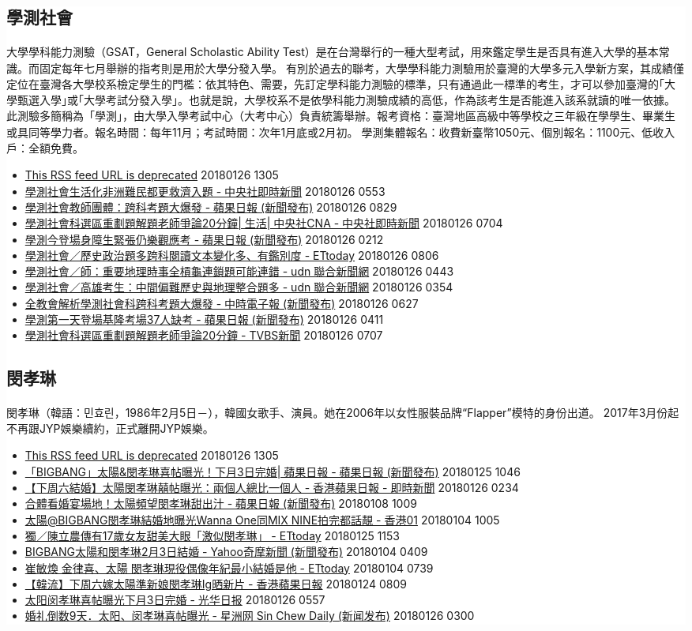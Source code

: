 ## 學測社會

大學學科能力測驗（GSAT，General Scholastic Ability Test）是在台灣舉行的一種大型考試，用來鑑定學生是否具有進入大學的基本常識。而固定每年七月舉辦的指考則是用於大學分發入學。
有別於過去的聯考，大學學科能力測驗用於臺灣的大學多元入學新方案，其成績僅定位在臺灣各大學校系檢定學生的門檻：依其特色、需要，先訂定學科能力測驗的標準，只有通過此一標準的考生，才可以參加臺灣的｢大學甄選入學｣或｢大學考試分發入學｣。也就是說，大學校系不是依學科能力測驗成績的高低，作為該考生是否能進入該系就讀的唯一依據。
此測驗多簡稱為「學測」，由大學入學考試中心（大考中心）負責統籌舉辦。報考資格：臺灣地區高級中等學校之三年級在學學生、畢業生或具同等學力者。報名時間：每年11月；考試時間：次年1月底或2月初。
學測集體報名：收費新臺幣1050元、個別報名：1100元、低收入戶：全額免費。
- [This RSS feed URL is deprecated](0 "This RSS feed URL is deprecated") 20180126 1305
- [學測社會生活化非洲難民都更救濟入題 - 中央社即時新聞](http://www.cna.com.tw/news/firstnews/201801260086-1.aspx "學測社會生活化非洲難民都更救濟入題 - 中央社即時新聞") 20180126 0553
- [學測社會教師團體：跨科考題大爆發 - 蘋果日報 (新聞發布)](https://tw.appledaily.com/new/realtime/20180126/1286353/ "學測社會教師團體：跨科考題大爆發 - 蘋果日報 (新聞發布)") 20180126 0829
- [學測社會科選區重劃題解題老師爭論20分鐘| 生活| 中央社CNA - 中央社即時新聞](http://www.cna.com.tw/news/ahel/201801260167-1.aspx "學測社會科選區重劃題解題老師爭論20分鐘| 生活| 中央社CNA - 中央社即時新聞") 20180126 0704
- [學測今登場身障生緊張仍樂觀應考 - 蘋果日報 (新聞發布)](https://tw.appledaily.com/new/realtime/20180126/1286056/ "學測今登場身障生緊張仍樂觀應考 - 蘋果日報 (新聞發布)") 20180126 0212
- [學測社會／歷史政治題多跨科閱讀文本變化多、有鑑別度 - ETtoday](https://www.ettoday.net/news/20180126/1101236.htm "學測社會／歷史政治題多跨科閱讀文本變化多、有鑑別度 - ETtoday") 20180126 0806
- [學測社會／師：重要地理時事全槓龜連鎖題可能連錯 - udn 聯合新聞網](https://udn.com/news/story/6925/2951368?from=udn-ch1_breaknews-1-0-news "學測社會／師：重要地理時事全槓龜連鎖題可能連錯 - udn 聯合新聞網") 20180126 0443
- [學測社會／高雄考生：中間偏難歷史與地理整合題多 - udn 聯合新聞網](https://udn.com/news/story/7266/2951288 "學測社會／高雄考生：中間偏難歷史與地理整合題多 - udn 聯合新聞網") 20180126 0354
- [全教會解析學測社會科跨科考題大爆發 - 中時電子報 (新聞發布)](http://www.chinatimes.com/realtimenews/20180126002876-260405 "全教會解析學測社會科跨科考題大爆發 - 中時電子報 (新聞發布)") 20180126 0627
- [學測第一天登場基隆考場37人缺考 - 蘋果日報 (新聞發布)](https://tw.appledaily.com/new/realtime/20180126/1286159/ "學測第一天登場基隆考場37人缺考 - 蘋果日報 (新聞發布)") 20180126 0411
- [學測社會科選區重劃題解題老師爭論20分鐘 - TVBS新聞](https://news.tvbs.com.tw/sports/859357 "學測社會科選區重劃題解題老師爭論20分鐘 - TVBS新聞") 20180126 0707

## 閔孝琳

閔孝琳（韓語：민효린，1986年2月5日－），韓國女歌手、演員。她在2006年以女性服裝品牌“Flapper”模特的身份出道。
2017年3月份起不再跟JYP娛樂續約，正式離開JYP娛樂。


- [This RSS feed URL is deprecated](0 "This RSS feed URL is deprecated") 20180126 1305
- [「BIGBANG」太陽&閔孝琳喜帖曝光！下月3日完婚| 蘋果日報 - 蘋果日報 (新聞發布)](https://tw.appledaily.com/new/realtime/20180125/1285760/ "「BIGBANG」太陽&閔孝琳喜帖曝光！下月3日完婚| 蘋果日報 - 蘋果日報 (新聞發布)") 20180125 1046
- [【下周六結婚】太陽閔孝琳囍帖曝光：兩個人總比一個人 - 香港蘋果日報 - 即時新聞](https://hk.appledaily.com/open/realtime/7018882/20180126/57754522 "【下周六結婚】太陽閔孝琳囍帖曝光：兩個人總比一個人 - 香港蘋果日報 - 即時新聞") 20180126 0234
- [合體看婚宴場地！太陽頻望閔孝琳甜出汁 - 蘋果日報 (新聞發布)](https://tw.appledaily.com/new/realtime/20180108/1274252/ "合體看婚宴場地！太陽頻望閔孝琳甜出汁 - 蘋果日報 (新聞發布)") 20180108 1009
- [太陽@BIGBANG閔孝琳結婚地曝光Wanna One同MIX NINE拍完都話靚 - 香港01](https://www.hk01.com/%E9%9F%93%E8%BF%B7/146535/%E5%A4%AA%E9%99%BD-BIGBANG%E9%96%94%E5%AD%9D%E7%90%B3%E7%B5%90%E5%A9%9A%E5%9C%B0%E6%9B%9D%E5%85%89-Wanna-One%E5%90%8CMIX-NINE%E6%8B%8D%E5%AE%8C%E9%83%BD%E8%A9%B1%E9%9D%9A "太陽@BIGBANG閔孝琳結婚地曝光Wanna One同MIX NINE拍完都話靚 - 香港01") 20180104 1005
- [獨／陳立農傳有17歲女友甜美大眼「激似閔孝琳」 - ETtoday](https://www.ettoday.net/news/20180125/1100266.htm "獨／陳立農傳有17歲女友甜美大眼「激似閔孝琳」 - ETtoday") 20180125 1153
- [BIGBANG太陽和閔孝琳2月3日結婚 - Yahoo奇摩新聞 (新聞發布)](https://tw.news.yahoo.com/bigbang%E5%A4%AA%E9%99%BD%E5%92%8C%E9%96%94%E5%AD%9D%E7%90%B32%E6%9C%883%E6%97%A5%E7%B5%90%E5%A9%9A-031319668.html "BIGBANG太陽和閔孝琳2月3日結婚 - Yahoo奇摩新聞 (新聞發布)") 20180104 0409
- [崔敏煥  金律喜、太陽  閔孝琳現役偶像年紀最小結婚是他 - ETtoday](https://star.ettoday.net/news/1086006 "崔敏煥  金律喜、太陽  閔孝琳現役偶像年紀最小結婚是他 - ETtoday") 20180104 0739
- [【韓流】下周六嫁太陽準新娘閔孝琳Ig晒新片 - 香港蘋果日報](https://hk.entertainment.appledaily.com/enews/realtime/article/20180124/57748394 "【韓流】下周六嫁太陽準新娘閔孝琳Ig晒新片 - 香港蘋果日報") 20180124 0809
- [太阳闵孝琳喜帖曝光下月3日完婚 - 光华日报](http://www.kwongwah.com.my/?p=461517 "太阳闵孝琳喜帖曝光下月3日完婚 - 光华日报") 20180126 0557
- [婚礼倒数9天．太阳、闵孝琳喜帖曝光 - 星洲网 Sin Chew Daily (新闻发布)](http://www.sinchew.com.my/node/1722725 "婚礼倒数9天．太阳、闵孝琳喜帖曝光 - 星洲网 Sin Chew Daily (新闻发布)") 20180126 0300
